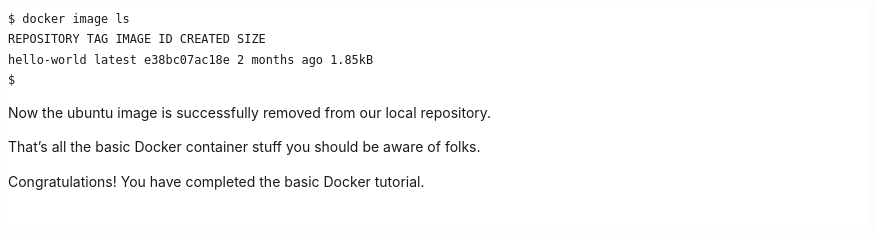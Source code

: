     $ docker image ls
    REPOSITORY TAG IMAGE ID CREATED SIZE
    hello-world latest e38bc07ac18e 2 months ago 1.85kB
    $

Now the ubuntu image is successfully removed from our local repository.

That’s all the basic Docker container stuff you should be aware of folks.

Congratulations! You have completed the basic Docker tutorial.

 
